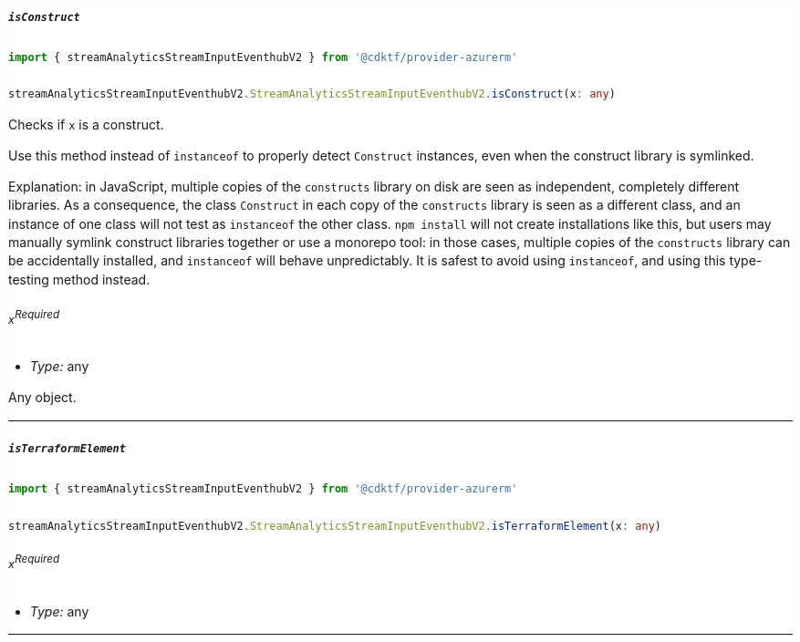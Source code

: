 
##### `isConstruct` <a name="isConstruct" id="@cdktf/provider-azurerm.streamAnalyticsStreamInputEventhubV2.StreamAnalyticsStreamInputEventhubV2.isConstruct"></a>

```typescript
import { streamAnalyticsStreamInputEventhubV2 } from '@cdktf/provider-azurerm'

streamAnalyticsStreamInputEventhubV2.StreamAnalyticsStreamInputEventhubV2.isConstruct(x: any)
```

Checks if `x` is a construct.

Use this method instead of `instanceof` to properly detect `Construct`
instances, even when the construct library is symlinked.

Explanation: in JavaScript, multiple copies of the `constructs` library on
disk are seen as independent, completely different libraries. As a
consequence, the class `Construct` in each copy of the `constructs` library
is seen as a different class, and an instance of one class will not test as
`instanceof` the other class. `npm install` will not create installations
like this, but users may manually symlink construct libraries together or
use a monorepo tool: in those cases, multiple copies of the `constructs`
library can be accidentally installed, and `instanceof` will behave
unpredictably. It is safest to avoid using `instanceof`, and using
this type-testing method instead.

###### `x`<sup>Required</sup> <a name="x" id="@cdktf/provider-azurerm.streamAnalyticsStreamInputEventhubV2.StreamAnalyticsStreamInputEventhubV2.isConstruct.parameter.x"></a>

- *Type:* any

Any object.

---

##### `isTerraformElement` <a name="isTerraformElement" id="@cdktf/provider-azurerm.streamAnalyticsStreamInputEventhubV2.StreamAnalyticsStreamInputEventhubV2.isTerraformElement"></a>

```typescript
import { streamAnalyticsStreamInputEventhubV2 } from '@cdktf/provider-azurerm'

streamAnalyticsStreamInputEventhubV2.StreamAnalyticsStreamInputEventhubV2.isTerraformElement(x: any)
```

###### `x`<sup>Required</sup> <a name="x" id="@cdktf/provider-azurerm.streamAnalyticsStreamInputEventhubV2.StreamAnalyticsStreamInputEventhubV2.isTerraformElement.parameter.x"></a>

- *Type:* any

---
